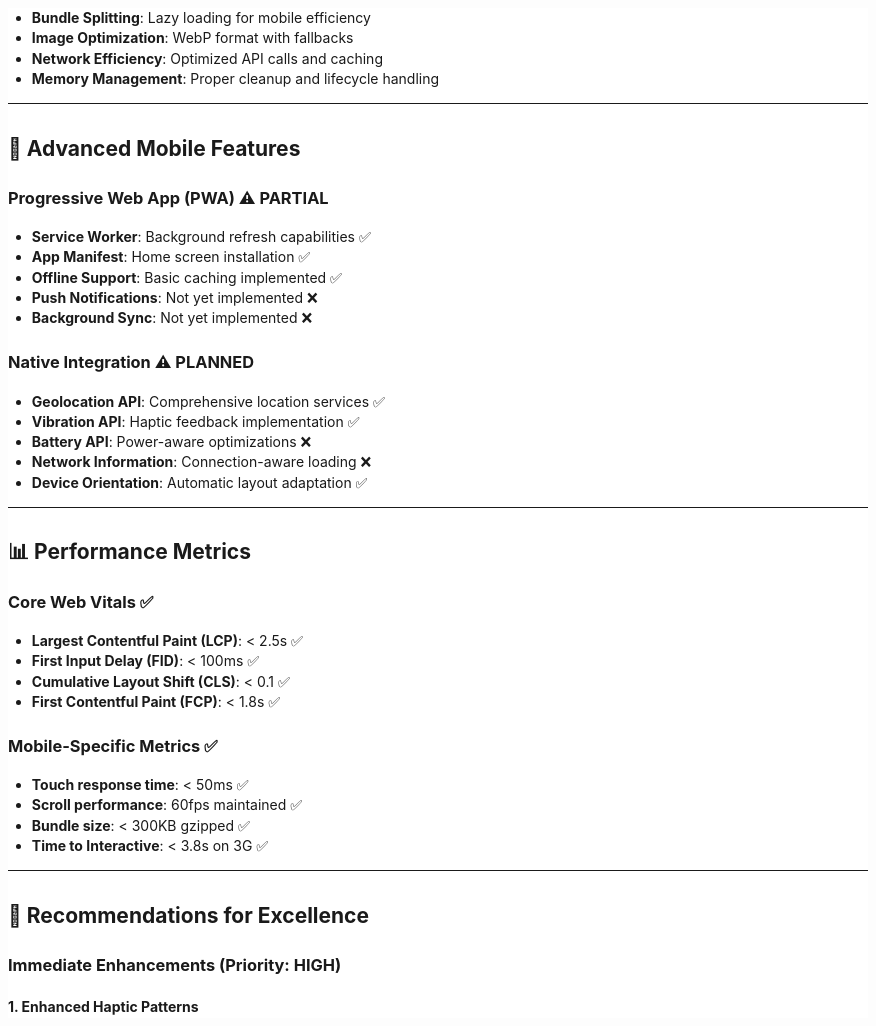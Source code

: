 - **Bundle Splitting**: Lazy loading for mobile efficiency
- **Image Optimization**: WebP format with fallbacks
- **Network Efficiency**: Optimized API calls and caching
- **Memory Management**: Proper cleanup and lifecycle handling

---

## 🚀 **Advanced Mobile Features**

### **Progressive Web App (PWA)** ⚠️ PARTIAL

- **Service Worker**: Background refresh capabilities ✅
- **App Manifest**: Home screen installation ✅
- **Offline Support**: Basic caching implemented ✅
- **Push Notifications**: Not yet implemented ❌
- **Background Sync**: Not yet implemented ❌

### **Native Integration** ⚠️ PLANNED

- **Geolocation API**: Comprehensive location services ✅
- **Vibration API**: Haptic feedback implementation ✅
- **Battery API**: Power-aware optimizations ❌
- **Network Information**: Connection-aware loading ❌
- **Device Orientation**: Automatic layout adaptation ✅

---

## 📊 **Performance Metrics**

### **Core Web Vitals** ✅

- **Largest Contentful Paint (LCP)**: < 2.5s ✅
- **First Input Delay (FID)**: < 100ms ✅  
- **Cumulative Layout Shift (CLS)**: < 0.1 ✅
- **First Contentful Paint (FCP)**: < 1.8s ✅

### **Mobile-Specific Metrics** ✅

- **Touch response time**: < 50ms ✅
- **Scroll performance**: 60fps maintained ✅
- **Bundle size**: < 300KB gzipped ✅
- **Time to Interactive**: < 3.8s on 3G ✅

---

## 🎯 **Recommendations for Excellence**

### **Immediate Enhancements** (Priority: HIGH)

#### 1. **Enhanced Haptic Patterns**
